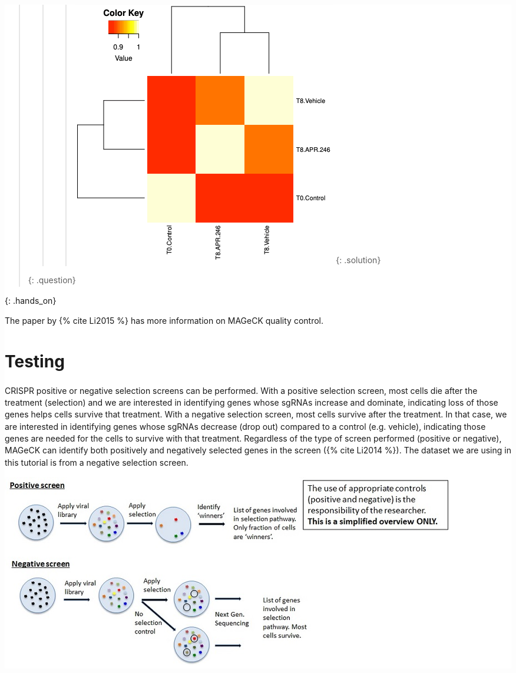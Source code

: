 > > > ![](../../images/crispr-screen/mageck_count_clustering.png)
> > {: .solution}
> >
> {: .question}
>
{: .hands_on}


The paper by {% cite Li2015 %} has more information on MAGeCK quality control.

# Testing

CRISPR positive or negative selection screens can be performed. With a positive selection screen, most cells die after the treatment (selection) and we are interested in identifying genes whose sgRNAs increase and dominate, indicating loss of those genes helps cells survive that treatment. With a negative selection screen, most cells survive after the treatment. In that case, we are interested in identifying genes whose sgRNAs decrease (drop out) compared to a control (e.g. vehicle), indicating those genes are needed for the cells to survive with that treatment. Regardless of the type of screen performed (positive or negative), MAGeCK can identify both positively and negatively selected genes in the screen ({% cite Li2014 %}). The dataset we are using in this tutorial is from a negative selection screen.

![Positive and negative selection](../../images/crispr-screen/pos_neg_screen.png "Source: [Addgene](https://www.addgene.org/guides/pooled-libraries/)")
